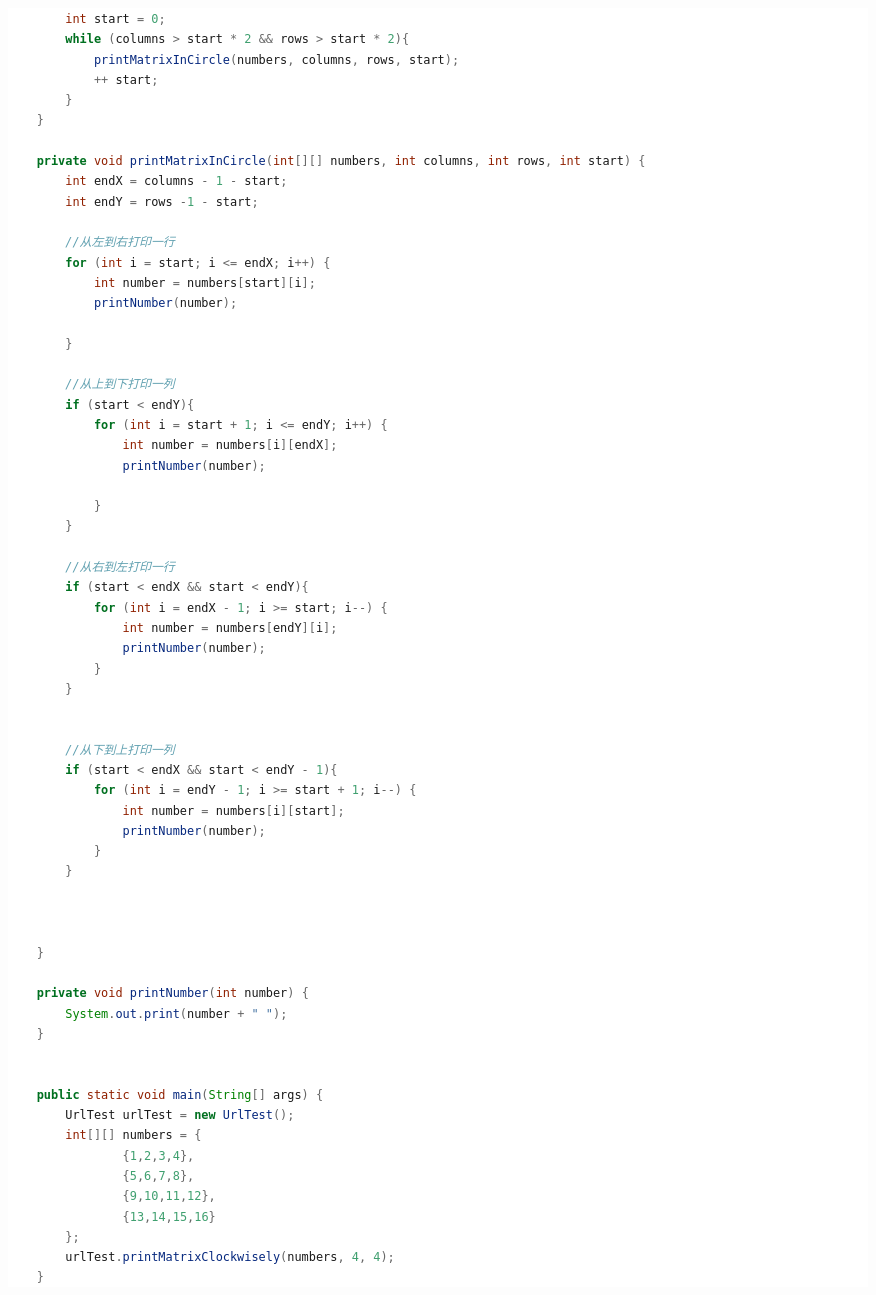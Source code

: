 ```java
        int start = 0;
        while (columns > start * 2 && rows > start * 2){
            printMatrixInCircle(numbers, columns, rows, start);
            ++ start;
        }
    }

    private void printMatrixInCircle(int[][] numbers, int columns, int rows, int start) {
        int endX = columns - 1 - start;
        int endY = rows -1 - start;

        //从左到右打印一行
        for (int i = start; i <= endX; i++) {
            int number = numbers[start][i];
            printNumber(number);

        }

        //从上到下打印一列
        if (start < endY){
            for (int i = start + 1; i <= endY; i++) {
                int number = numbers[i][endX];
                printNumber(number);

            }
        }

        //从右到左打印一行
        if (start < endX && start < endY){
            for (int i = endX - 1; i >= start; i--) {
                int number = numbers[endY][i];
                printNumber(number);
            }
        }


        //从下到上打印一列
        if (start < endX && start < endY - 1){
            for (int i = endY - 1; i >= start + 1; i--) {
                int number = numbers[i][start];
                printNumber(number);
            }
        }



    }

    private void printNumber(int number) {
        System.out.print(number + " ");
    }


    public static void main(String[] args) {
        UrlTest urlTest = new UrlTest();
        int[][] numbers = {
                {1,2,3,4},
                {5,6,7,8},
                {9,10,11,12},
                {13,14,15,16}
        };
        urlTest.printMatrixClockwisely(numbers, 4, 4);
    }
```
